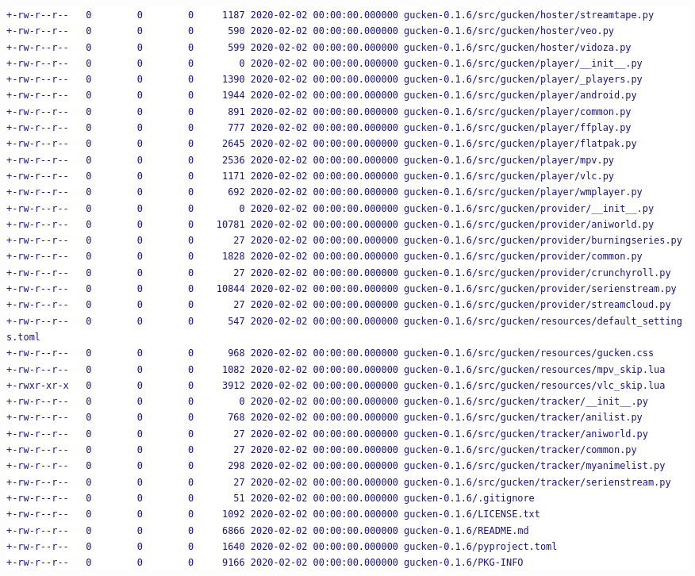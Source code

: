 ```diff
+-rw-r--r--   0        0        0     1187 2020-02-02 00:00:00.000000 gucken-0.1.6/src/gucken/hoster/streamtape.py
+-rw-r--r--   0        0        0      590 2020-02-02 00:00:00.000000 gucken-0.1.6/src/gucken/hoster/veo.py
+-rw-r--r--   0        0        0      599 2020-02-02 00:00:00.000000 gucken-0.1.6/src/gucken/hoster/vidoza.py
+-rw-r--r--   0        0        0        0 2020-02-02 00:00:00.000000 gucken-0.1.6/src/gucken/player/__init__.py
+-rw-r--r--   0        0        0     1390 2020-02-02 00:00:00.000000 gucken-0.1.6/src/gucken/player/_players.py
+-rw-r--r--   0        0        0     1944 2020-02-02 00:00:00.000000 gucken-0.1.6/src/gucken/player/android.py
+-rw-r--r--   0        0        0      891 2020-02-02 00:00:00.000000 gucken-0.1.6/src/gucken/player/common.py
+-rw-r--r--   0        0        0      777 2020-02-02 00:00:00.000000 gucken-0.1.6/src/gucken/player/ffplay.py
+-rw-r--r--   0        0        0     2645 2020-02-02 00:00:00.000000 gucken-0.1.6/src/gucken/player/flatpak.py
+-rw-r--r--   0        0        0     2536 2020-02-02 00:00:00.000000 gucken-0.1.6/src/gucken/player/mpv.py
+-rw-r--r--   0        0        0     1171 2020-02-02 00:00:00.000000 gucken-0.1.6/src/gucken/player/vlc.py
+-rw-r--r--   0        0        0      692 2020-02-02 00:00:00.000000 gucken-0.1.6/src/gucken/player/wmplayer.py
+-rw-r--r--   0        0        0        0 2020-02-02 00:00:00.000000 gucken-0.1.6/src/gucken/provider/__init__.py
+-rw-r--r--   0        0        0    10781 2020-02-02 00:00:00.000000 gucken-0.1.6/src/gucken/provider/aniworld.py
+-rw-r--r--   0        0        0       27 2020-02-02 00:00:00.000000 gucken-0.1.6/src/gucken/provider/burningseries.py
+-rw-r--r--   0        0        0     1828 2020-02-02 00:00:00.000000 gucken-0.1.6/src/gucken/provider/common.py
+-rw-r--r--   0        0        0       27 2020-02-02 00:00:00.000000 gucken-0.1.6/src/gucken/provider/crunchyroll.py
+-rw-r--r--   0        0        0    10844 2020-02-02 00:00:00.000000 gucken-0.1.6/src/gucken/provider/serienstream.py
+-rw-r--r--   0        0        0       27 2020-02-02 00:00:00.000000 gucken-0.1.6/src/gucken/provider/streamcloud.py
+-rw-r--r--   0        0        0      547 2020-02-02 00:00:00.000000 gucken-0.1.6/src/gucken/resources/default_settings.toml
+-rw-r--r--   0        0        0      968 2020-02-02 00:00:00.000000 gucken-0.1.6/src/gucken/resources/gucken.css
+-rw-r--r--   0        0        0     1082 2020-02-02 00:00:00.000000 gucken-0.1.6/src/gucken/resources/mpv_skip.lua
+-rwxr-xr-x   0        0        0     3912 2020-02-02 00:00:00.000000 gucken-0.1.6/src/gucken/resources/vlc_skip.lua
+-rw-r--r--   0        0        0        0 2020-02-02 00:00:00.000000 gucken-0.1.6/src/gucken/tracker/__init__.py
+-rw-r--r--   0        0        0      768 2020-02-02 00:00:00.000000 gucken-0.1.6/src/gucken/tracker/anilist.py
+-rw-r--r--   0        0        0       27 2020-02-02 00:00:00.000000 gucken-0.1.6/src/gucken/tracker/aniworld.py
+-rw-r--r--   0        0        0       27 2020-02-02 00:00:00.000000 gucken-0.1.6/src/gucken/tracker/common.py
+-rw-r--r--   0        0        0      298 2020-02-02 00:00:00.000000 gucken-0.1.6/src/gucken/tracker/myanimelist.py
+-rw-r--r--   0        0        0       27 2020-02-02 00:00:00.000000 gucken-0.1.6/src/gucken/tracker/serienstream.py
+-rw-r--r--   0        0        0       51 2020-02-02 00:00:00.000000 gucken-0.1.6/.gitignore
+-rw-r--r--   0        0        0     1092 2020-02-02 00:00:00.000000 gucken-0.1.6/LICENSE.txt
+-rw-r--r--   0        0        0     6866 2020-02-02 00:00:00.000000 gucken-0.1.6/README.md
+-rw-r--r--   0        0        0     1640 2020-02-02 00:00:00.000000 gucken-0.1.6/pyproject.toml
+-rw-r--r--   0        0        0     9166 2020-02-02 00:00:00.000000 gucken-0.1.6/PKG-INFO
```